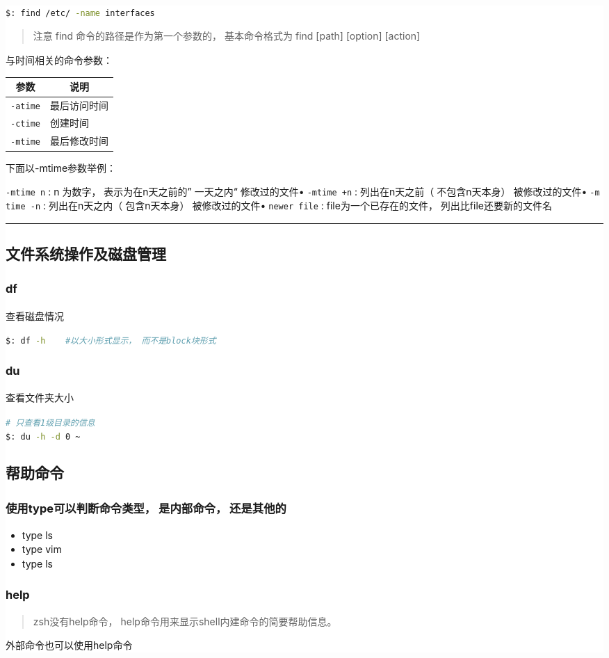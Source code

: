 ``` bash
$: find /etc/ -name interfaces
```

> 注意 find 命令的路径是作为第一个参数的， 基本命令格式为 find [path] [option] [action]

与时间相关的命令参数：

| 参数     | 说明         |
|----------|--------------|
| `-atime` | 最后访问时间 |
| `-ctime` | 创建时间     |
| `-mtime` | 最后修改时间 |

下面以-mtime参数举例：

`-mtime n` : n 为数字， 表示为在n天之前的” 一天之内“ 修改过的文件• `-mtime +n` : 列出在n天之前（ 不包含n天本身） 被修改过的文件• `-mtime -n` : 列出在n天之内（ 包含n天本身） 被修改过的文件• `newer file` : file为一个已存在的文件， 列出比file还要新的文件名

---

## 文件系统操作及磁盘管理

### df

查看磁盘情况

``` bash
$: df -h    #以大小形式显示， 而不是block块形式
```

### du

查看文件夹大小

``` bash
# 只查看1级目录的信息
$: du -h -d 0 ~
```

## 帮助命令

### 使用type可以判断命令类型， 是内部命令， 还是其他的

* type ls
* type vim
* type ls

### help

> zsh没有help命令， help命令用来显示shell内建命令的简要帮助信息。

外部命令也可以使用help命令
